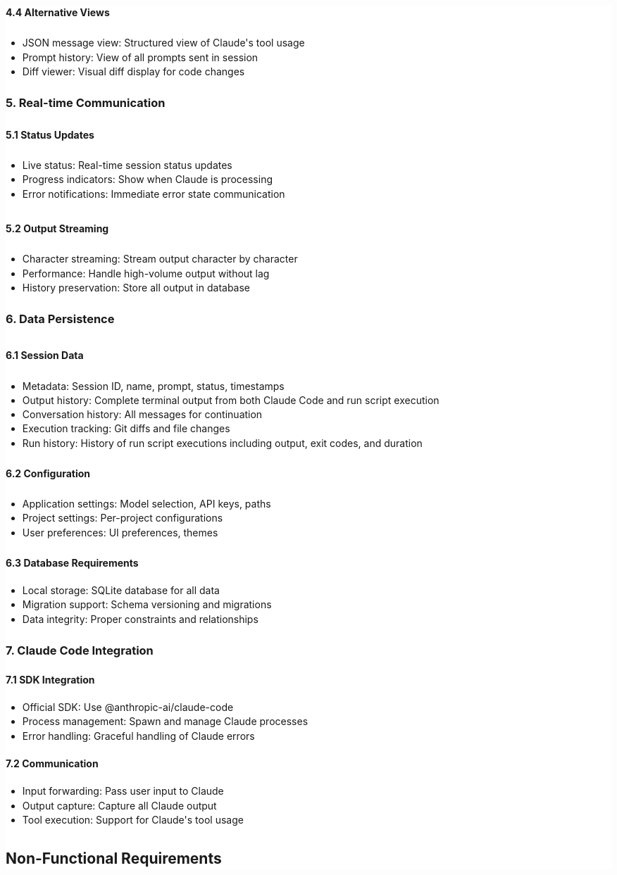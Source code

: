 #### 4.4 Alternative Views
### 

- JSON message view: Structured view of Claude's tool usage
- Prompt history: View of all prompts sent in session
- Diff viewer: Visual diff display for code changes
### 

### 5. Real-time Communication
### 

#### 5.1 Status Updates
### 

- Live status: Real-time session status updates
- Progress indicators: Show when Claude is processing
- Error notifications: Immediate error state communication
## 

#### 5.2 Output Streaming
### 

- Character streaming: Stream output character by character
- Performance: Handle high-volume output without lag
- History preservation: Store all output in database
### 

### 6. Data Persistence
## 

#### 6.1 Session Data
### 

- Metadata: Session ID, name, prompt, status, timestamps
- Output history: Complete terminal output from both Claude Code and run script execution
- Conversation history: All messages for continuation
- Execution tracking: Git diffs and file changes
- Run history: History of run script executions including output, exit codes, and duration
### 

#### 6.2 Configuration
### 

- Application settings: Model selection, API keys, paths
- Project settings: Per-project configurations
- User preferences: UI preferences, themes
### 
#### 6.3 Database Requirements
- Local storage: SQLite database for all data
- Migration support: Schema versioning and migrations
- Data integrity: Proper constraints and relationships
### 7. Claude Code Integration
#### 7.1 SDK Integration
- Official SDK: Use @anthropic-ai/claude-code
- Process management: Spawn and manage Claude processes
- Error handling: Graceful handling of Claude errors
#### 7.2 Communication
- Input forwarding: Pass user input to Claude
- Output capture: Capture all Claude output
- Tool execution: Support for Claude's tool usage
## Non-Functional Requirements